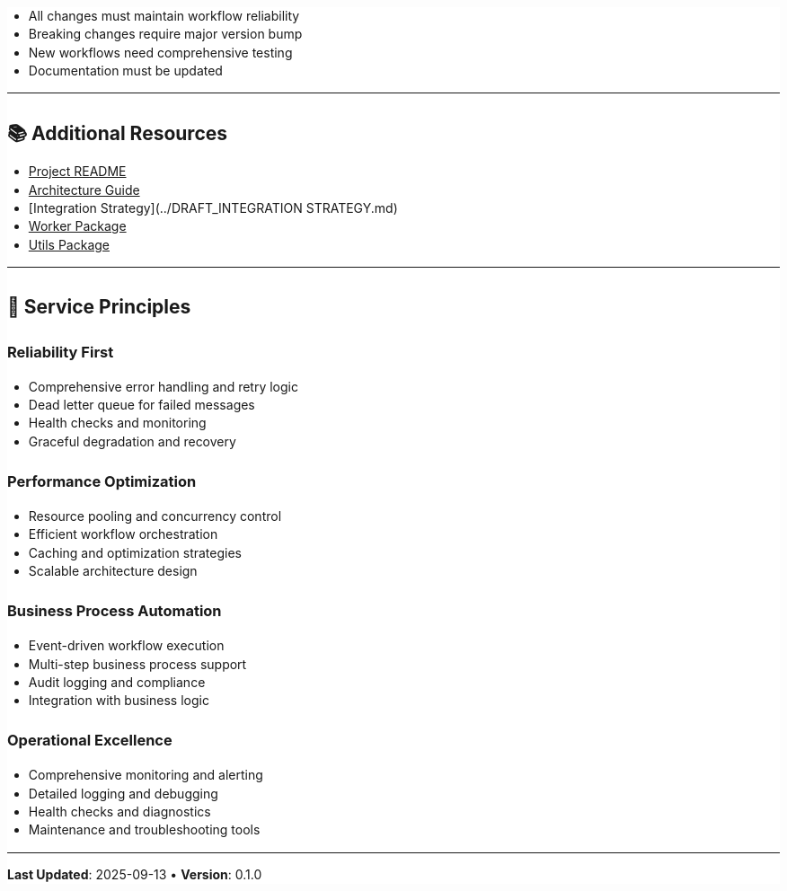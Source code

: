 - All changes must maintain workflow reliability
- Breaking changes require major version bump
- New workflows need comprehensive testing
- Documentation must be updated

---

## 📚 **Additional Resources**

- [Project README](../README.md)
- [Architecture Guide](../docs/ARCHITECTURE.md)
- [Integration Strategy](../DRAFT_INTEGRATION STRATEGY.md)
- [Worker Package](../packages/worker/README.md)
- [Utils Package](../packages/utils/README.md)

---

## 🔗 **Service Principles**

### **Reliability First**

- Comprehensive error handling and retry logic
- Dead letter queue for failed messages
- Health checks and monitoring
- Graceful degradation and recovery

### **Performance Optimization**

- Resource pooling and concurrency control
- Efficient workflow orchestration
- Caching and optimization strategies
- Scalable architecture design

### **Business Process Automation**

- Event-driven workflow execution
- Multi-step business process support
- Audit logging and compliance
- Integration with business logic

### **Operational Excellence**

- Comprehensive monitoring and alerting
- Detailed logging and debugging
- Health checks and diagnostics
- Maintenance and troubleshooting tools

---

**Last Updated**: 2025-09-13 • **Version**: 0.1.0
